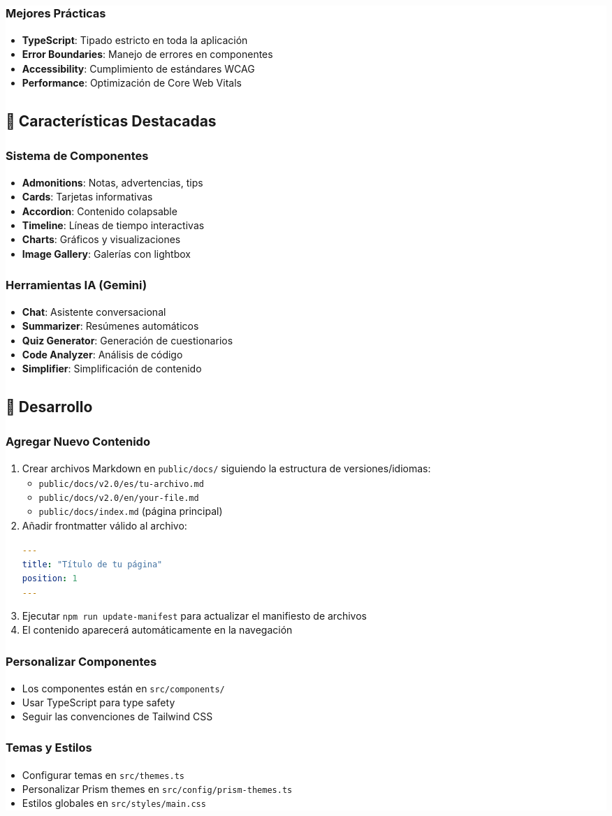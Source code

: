 ### Mejores Prácticas
- **TypeScript**: Tipado estricto en toda la aplicación
- **Error Boundaries**: Manejo de errores en componentes
- **Accessibility**: Cumplimiento de estándares WCAG
- **Performance**: Optimización de Core Web Vitals

## 🎯 Características Destacadas

### Sistema de Componentes
- **Admonitions**: Notas, advertencias, tips
- **Cards**: Tarjetas informativas
- **Accordion**: Contenido colapsable
- **Timeline**: Líneas de tiempo interactivas
- **Charts**: Gráficos y visualizaciones
- **Image Gallery**: Galerías con lightbox

### Herramientas IA (Gemini)
- **Chat**: Asistente conversacional
- **Summarizer**: Resúmenes automáticos
- **Quiz Generator**: Generación de cuestionarios
- **Code Analyzer**: Análisis de código
- **Simplifier**: Simplificación de contenido

## 🔧 Desarrollo

### Agregar Nuevo Contenido
1. Crear archivos Markdown en `public/docs/` siguiendo la estructura de versiones/idiomas:
   - `public/docs/v2.0/es/tu-archivo.md`
   - `public/docs/v2.0/en/your-file.md`
   - `public/docs/index.md` (página principal)
2. Añadir frontmatter válido al archivo:
   ```yaml
   ---
   title: "Título de tu página"
   position: 1
   ---
   ```
3. Ejecutar `npm run update-manifest` para actualizar el manifiesto de archivos
4. El contenido aparecerá automáticamente en la navegación

### Personalizar Componentes
- Los componentes están en `src/components/`
- Usar TypeScript para type safety
- Seguir las convenciones de Tailwind CSS

### Temas y Estilos
- Configurar temas en `src/themes.ts`
- Personalizar Prism themes en `src/config/prism-themes.ts`
- Estilos globales en `src/styles/main.css`
